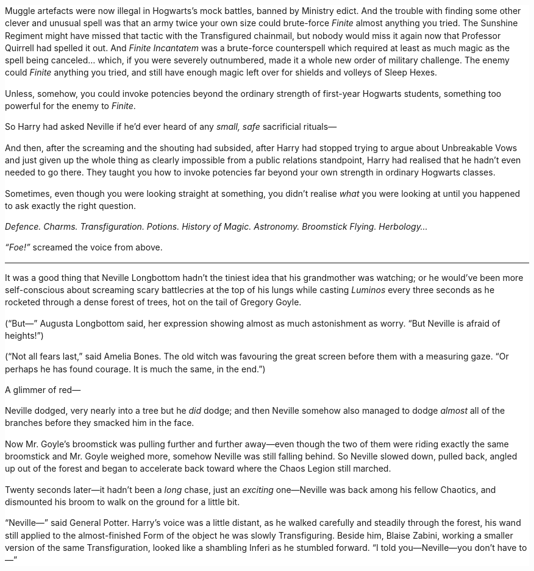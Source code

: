 Muggle artefacts were now illegal in Hogwarts’s mock battles, banned by Ministry edict. And the trouble with finding some other clever and unusual spell was that an army twice your own size could brute-force *Finite* almost anything you tried. The Sunshine Regiment might have missed that tactic with the Transfigured chainmail, but nobody would miss it again now that Professor Quirrell had spelled it out. And *Finite Incantatem* was a brute-force counterspell which required at least as much magic as the spell being canceled… which, if you were severely outnumbered, made it a whole new order of military challenge. The enemy could *Finite* anything you tried, and still have enough magic left over for shields and volleys of Sleep Hexes.

Unless, somehow, you could invoke potencies beyond the ordinary strength of first-year Hogwarts students, something too powerful for the enemy to *Finite*.

So Harry had asked Neville if he’d ever heard of any *small, safe* sacrificial rituals—

And then, after the screaming and the shouting had subsided, after Harry had stopped trying to argue about Unbreakable Vows and just given up the whole thing as clearly impossible from a public relations standpoint, Harry had realised that he hadn’t even needed to go there. They taught you how to invoke potencies far beyond your own strength in ordinary Hogwarts classes.

Sometimes, even though you were looking straight at something, you didn’t realise *what* you were looking at until you happened to ask exactly the right question.

*Defence. Charms. Transfiguration. Potions. History of Magic. Astronomy. Broomstick Flying. Herbology…*

*“Foe!”* screamed the voice from above.

* * * * *

It was a good thing that Neville Longbottom hadn’t the tiniest idea that his grandmother was watching; or he would’ve been more self-conscious about screaming scary battlecries at the top of his lungs while casting *Luminos* every three seconds as he rocketed through a dense forest of trees, hot on the tail of Gregory Goyle.

(“But—” Augusta Longbottom said, her expression showing almost as much astonishment as worry. “But Neville is afraid of heights!”)

(“Not all fears last,” said Amelia Bones. The old witch was favouring the great screen before them with a measuring gaze. “Or perhaps he has found courage. It is much the same, in the end.”)

A glimmer of red—

Neville dodged, very nearly into a tree but he *did* dodge; and then Neville somehow also managed to dodge *almost* all of the branches before they smacked him in the face.

Now Mr. Goyle’s broomstick was pulling further and further away—even though the two of them were riding exactly the same broomstick and Mr. Goyle weighed more, somehow Neville was still falling behind. So Neville slowed down, pulled back, angled up out of the forest and began to accelerate back toward where the Chaos Legion still marched.

Twenty seconds later—it hadn’t been a *long* chase, just an *exciting* one—Neville was back among his fellow Chaotics, and dismounted his broom to walk on the ground for a little bit.

“Neville—” said General Potter. Harry’s voice was a little distant, as he walked carefully and steadily through the forest, his wand still applied to the almost-finished Form of the object he was slowly Transfiguring. Beside him, Blaise Zabini, working a smaller version of the same Transfiguration, looked like a shambling Inferi as he stumbled forward. “I told you—Neville—you don’t have to—”
